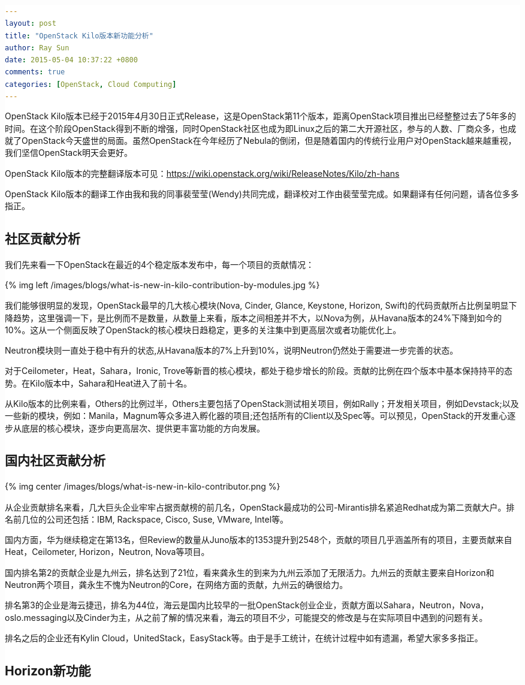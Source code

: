 ```yaml
---
layout: post
title: "OpenStack Kilo版本新功能分析"
author: Ray Sun
date: 2015-05-04 10:37:22 +0800
comments: true
categories: [OpenStack, Cloud Computing]
---
```


OpenStack Kilo版本已经于2015年4月30日正式Release，这是OpenStack第11个版本，距离OpenStack项目推出已经整整过去了5年多的时间。在这个阶段OpenStack得到不断的增强，同时OpenStack社区也成为即Linux之后的第二大开源社区，参与的人数、厂商众多，也成就了OpenStack今天盛世的局面。虽然OpenStack在今年经历了Nebula的倒闭，但是随着国内的传统行业用户对OpenStack越来越重视，我们坚信OpenStack明天会更好。

OpenStack Kilo版本的完整翻译版本可见：https://wiki.openstack.org/wiki/ReleaseNotes/Kilo/zh-hans

OpenStack Kilo版本的翻译工作由我和我的同事裴莹莹(Wendy)共同完成，翻译校对工作由裴莹莹完成。如果翻译有任何问题，请各位多多指正。



## 社区贡献分析

我们先来看一下OpenStack在最近的4个稳定版本发布中，每一个项目的贡献情况：

{% img left /images/blogs/what-is-new-in-kilo-contribution-by-modules.jpg %}

我们能够很明显的发现，OpenStack最早的几大核心模块(Nova, Cinder, Glance, Keystone, Horizon, Swift)的代码贡献所占比例呈明显下降趋势，这里强调一下，是比例而不是数量，从数量上来看，版本之间相差并不大，以Nova为例，从Havana版本的24%下降到如今的10%。这从一个侧面反映了OpenStack的核心模块日趋稳定，更多的关注集中到更高层次或者功能优化上。

Neutron模块则一直处于稳中有升的状态,从Havana版本的7%上升到10%，说明Neutron仍然处于需要进一步完善的状态。

对于Ceilometer，Heat，Sahara，Ironic, Trove等新晋的核心模块，都处于稳步增长的阶段。贡献的比例在四个版本中基本保持持平的态势。在Kilo版本中，Sahara和Heat进入了前十名。

从Kilo版本的比例来看，Others的比例过半，Others主要包括了OpenStack测试相关项目，例如Rally；开发相关项目，例如Devstack;以及一些新的模块，例如：Manila，Magnum等众多进入孵化器的项目;还包括所有的Client以及Spec等。可以预见，OpenStack的开发重心逐步从底层的核心模块，逐步向更高层次、提供更丰富功能的方向发展。

## 国内社区贡献分析

{% img center /images/blogs/what-is-new-in-kilo-contributor.png %}

从企业贡献排名来看，几大巨头企业牢牢占据贡献榜的前几名，OpenStack最成功的公司-Mirantis排名紧追Redhat成为第二贡献大户。排名前几位的公司还包括：IBM, Rackspace, Cisco, Suse, VMware, Intel等。

国内方面，华为继续稳定在第13名，但Review的数量从Juno版本的1353提升到2548个，贡献的项目几乎涵盖所有的项目，主要贡献来自Heat，Ceilometer, Horizon，Neutron, Nova等项目。

国内排名第2的贡献企业是九州云，排名达到了21位，看来龚永生的到来为九州云添加了无限活力。九州云的贡献主要来自Horizon和Neutron两个项目，龚永生不愧为Neutron的Core，在网络方面的贡献，九州云的确很给力。

排名第3的企业是海云捷迅，排名为44位，海云是国内比较早的一批OpenStack创业企业，贡献方面以Sahara，Neutron，Nova，oslo.messaging以及Cinder为主，从之前了解的情况来看，海云的项目不少，可能提交的修改是与在实际项目中遇到的问题有关。

排名之后的企业还有Kylin Cloud，UnitedStack，EasyStack等。由于是手工统计，在统计过程中如有遗漏，希望大家多多指正。

## Horizon新功能
